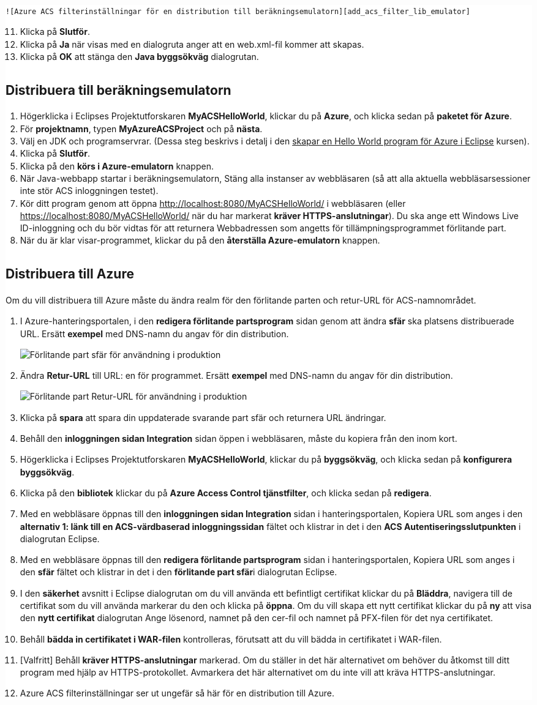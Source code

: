     ![Azure ACS filterinställningar för en distribution till beräkningsemulatorn][add_acs_filter_lib_emulator]
11. Klicka på **Slutför**.
12. Klicka på **Ja** när visas med en dialogruta anger att en web.xml-fil kommer att skapas.
13. Klicka på **OK** att stänga den **Java byggsökväg** dialogrutan.

## <a name="deploy-to-the-compute-emulator"></a>Distribuera till beräkningsemulatorn
1. Högerklicka i Eclipses Projektutforskaren **MyACSHelloWorld**, klickar du på **Azure**, och klicka sedan på **paketet för Azure**.
2. För **projektnamn**, typen **MyAzureACSProject** och på **nästa**.
3. Välj en JDK och programservrar. (Dessa steg beskrivs i detalj i den [skapar en Hello World program för Azure i Eclipse](http://msdn.microsoft.com/library/windowsazure/hh690944.aspx) kursen).
4. Klicka på **Slutför**.
5. Klicka på den **körs i Azure-emulatorn** knappen.
6. När Java-webbapp startar i beräkningsemulatorn, Stäng alla instanser av webbläsaren (så att alla aktuella webbläsarsessioner inte stör ACS inloggningen testet).
7. Kör ditt program genom att öppna <http://localhost:8080/MyACSHelloWorld/> i webbläsaren (eller <https://localhost:8080/MyACSHelloWorld/> när du har markerat **kräver HTTPS-anslutningar**). Du ska ange ett Windows Live ID-inloggning och du bör vidtas för att returnera Webbadressen som angetts för tillämpningsprogrammet förlitande part.
8. När du är klar visar-programmet, klickar du på den **återställa Azure-emulatorn** knappen.

## <a name="deploy-to-azure"></a>Distribuera till Azure
Om du vill distribuera till Azure måste du ändra realm för den förlitande parten och retur-URL för ACS-namnområdet.

1. I Azure-hanteringsportalen, i den **redigera förlitande partsprogram** sidan genom att ändra **sfär** ska platsens distribuerade URL. Ersätt **exempel** med DNS-namn du angav för din distribution.
   
    ![Förlitande part sfär för användning i produktion][relying_party_realm_production]
2. Ändra **Retur-URL** till URL: en för programmet. Ersätt **exempel** med DNS-namn du angav för din distribution.
   
    ![Förlitande part Retur-URL för användning i produktion][relying_party_return_url_production]
3. Klicka på **spara** att spara din uppdaterade svarande part sfär och returnera URL ändringar.
4. Behåll den **inloggningen sidan Integration** sidan öppen i webbläsaren, måste du kopiera från den inom kort.
5. Högerklicka i Eclipses Projektutforskaren **MyACSHelloWorld**, klickar du på **byggsökväg**, och klicka sedan på **konfigurera byggsökväg**.
6. Klicka på den **bibliotek** klickar du på **Azure Access Control tjänstfilter**, och klicka sedan på **redigera**.
7. Med en webbläsare öppnas till den **inloggningen sidan Integration** sidan i hanteringsportalen, Kopiera URL som anges i den **alternativ 1: länk till en ACS-värdbaserad inloggningssidan** fältet och klistrar in det i den **ACS Autentiseringsslutpunkten** i dialogrutan Eclipse.
8. Med en webbläsare öppnas till den **redigera förlitande partsprogram** sidan i hanteringsportalen, Kopiera URL som anges i den **sfär** fältet och klistrar in det i den **förlitande part sfär**i dialogrutan Eclipse.
9. I den **säkerhet** avsnitt i Eclipse dialogrutan om du vill använda ett befintligt certifikat klickar du på **Bläddra**, navigera till de certifikat som du vill använda markerar du den och klicka på **öppna**. Om du vill skapa ett nytt certifikat klickar du på **ny** att visa den **nytt certifikat** dialogrutan Ange lösenord, namnet på den cer-fil och namnet på PFX-filen för det nya certifikatet.
10. Behåll **bädda in certifikatet i WAR-filen** kontrolleras, förutsatt att du vill bädda in certifikatet i WAR-filen.
11. [Valfritt] Behåll **kräver HTTPS-anslutningar** markerad. Om du ställer in det här alternativet om behöver du åtkomst till ditt program med hjälp av HTTPS-protokollet. Avmarkera det här alternativet om du inte vill att kräva HTTPS-anslutningar.
12. Azure ACS filterinställningar ser ut ungefär så här för en distribution till Azure.
    

[What is ACS?]: #what-is
[Concepts]: #concepts
[Prerequisites]: #pre
[Create a Java web application]: #create-java-app
[Create an ACS Namespace]: #create-namespace
[Add Identity Providers]: #add-IP
[Add a Relying Party Application]: #add-RP
[Create Rules]: #create-rules
[Upload a certificate to your ACS namespace]: #upload-certificate
[Review the Application Integration Page]: #review-app-int
[Configure Trust between ACS and Your ASP.NET Web Application]: #config-trust
[Add the ACS Filter library to your application]: #add_acs_filter_library
[Deploy to the compute emulator]: #deploy_compute_emulator
[Deploy to Azure]: #deploy_azure
[Next steps]: #next_steps
[project website]: http://wastarterkit4java.codeplex.com/releases/view/61026
[How to view SAML returned by the Azure Access Control Service]: active-directory-java-view-saml-returned-by-access-control.md
[Access Control Service 2.0]: http://go.microsoft.com/fwlink/?LinkID=212360
[Windows Identity Foundation]: http://www.microsoft.com/download/en/details.aspx?id=17331
[Windows Identity Foundation SDK]: http://www.microsoft.com/download/en/details.aspx?id=4451
[Azure Management Portal]: https://manage.windowsazure.com
[acs_flow]: ./media/active-directory-java-authenticate-users-access-control-eclipse/ACSFlow.png
[add_acs_filter_lib]: ./media/active-directory-java-authenticate-users-access-control-eclipse/AddACSFilterLibrary.png
[add_acs_filter_lib_emulator]: ./media/active-directory-java-authenticate-users-access-control-eclipse/AddACSFilterLibraryEmulator.png
[add_acs_filter_lib_production]: ./media/active-directory-java-authenticate-users-access-control-eclipse/AddACSFilterLibraryProduction.png
[relying_party_realm_emulator]: ./media/active-directory-java-authenticate-users-access-control-eclipse/RelyingPartyRealmEmulator.png
[relying_party_return_url_emulator]: ./media/active-directory-java-authenticate-users-access-control-eclipse/RelyingPartyReturnURLEmulator.png
[relying_party_realm_production]: ./media/active-directory-java-authenticate-users-access-control-eclipse/RelyingPartyRealmProduction.png
[relying_party_return_url_production]: ./media/active-directory-java-authenticate-users-access-control-eclipse/RelyingPartyReturnURLProduction.png
[add_cert_component]: ./media/active-directory-java-authenticate-users-access-control-eclipse/AddCertificateComponent.png
[add_jsp_file_acs]: ./media/active-directory-java-authenticate-users-access-control-eclipse/AddJSPFileACS.png
[create_acs_hello_world]: ./media/active-directory-java-authenticate-users-access-control-eclipse/CreateACSHelloWorld.png
[add_token_signing_cert]: ./media/active-directory-java-authenticate-users-access-control-eclipse/AddTokenSigningCertificate.png